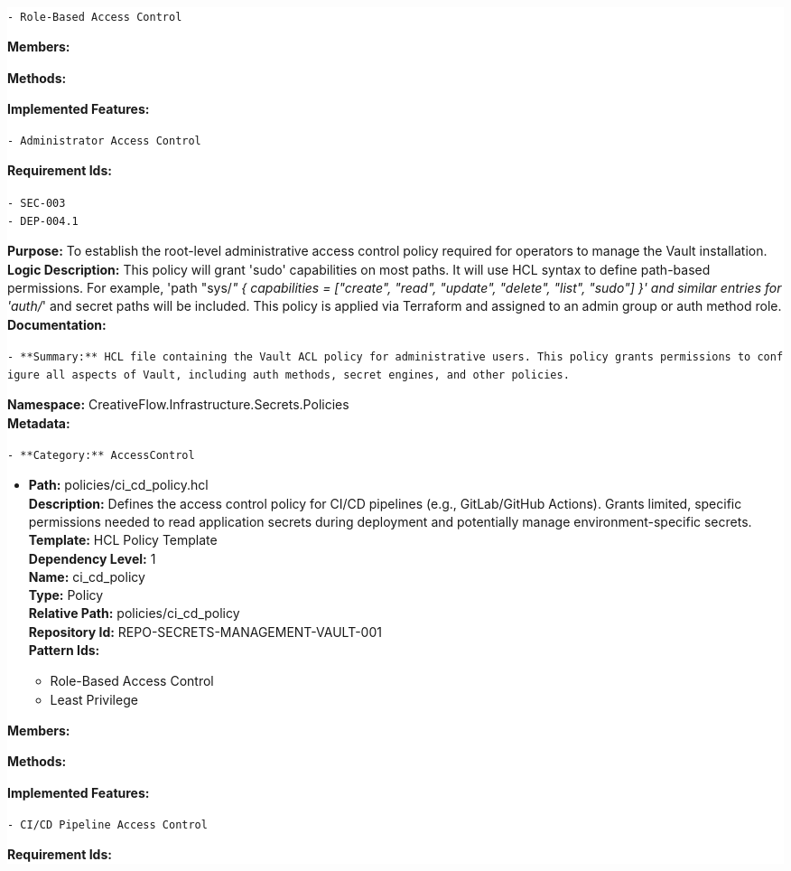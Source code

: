     - Role-Based Access Control
    
**Members:**
    
    
**Methods:**
    
    
**Implemented Features:**
    
    - Administrator Access Control
    
**Requirement Ids:**
    
    - SEC-003
    - DEP-004.1
    
**Purpose:** To establish the root-level administrative access control policy required for operators to manage the Vault installation.  
**Logic Description:** This policy will grant 'sudo' capabilities on most paths. It will use HCL syntax to define path-based permissions. For example, 'path "sys/*" { capabilities = ["create", "read", "update", "delete", "list", "sudo"] }' and similar entries for 'auth/*' and secret paths will be included. This policy is applied via Terraform and assigned to an admin group or auth method role.  
**Documentation:**
    
    - **Summary:** HCL file containing the Vault ACL policy for administrative users. This policy grants permissions to configure all aspects of Vault, including auth methods, secret engines, and other policies.
    
**Namespace:** CreativeFlow.Infrastructure.Secrets.Policies  
**Metadata:**
    
    - **Category:** AccessControl
    
- **Path:** policies/ci_cd_policy.hcl  
**Description:** Defines the access control policy for CI/CD pipelines (e.g., GitLab/GitHub Actions). Grants limited, specific permissions needed to read application secrets during deployment and potentially manage environment-specific secrets.  
**Template:** HCL Policy Template  
**Dependency Level:** 1  
**Name:** ci_cd_policy  
**Type:** Policy  
**Relative Path:** policies/ci_cd_policy  
**Repository Id:** REPO-SECRETS-MANAGEMENT-VAULT-001  
**Pattern Ids:**
    
    - Role-Based Access Control
    - Least Privilege
    
**Members:**
    
    
**Methods:**
    
    
**Implemented Features:**
    
    - CI/CD Pipeline Access Control
    
**Requirement Ids:**
    